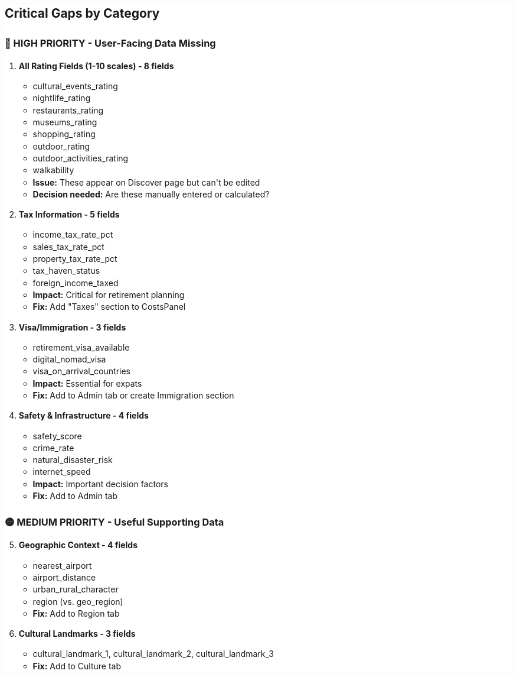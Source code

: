 ## Critical Gaps by Category

### 🔴 HIGH PRIORITY - User-Facing Data Missing

1. **All Rating Fields (1-10 scales) - 8 fields**
   - cultural_events_rating
   - nightlife_rating
   - restaurants_rating
   - museums_rating
   - shopping_rating
   - outdoor_rating
   - outdoor_activities_rating
   - walkability
   - **Issue:** These appear on Discover page but can't be edited
   - **Decision needed:** Are these manually entered or calculated?

2. **Tax Information - 5 fields**
   - income_tax_rate_pct
   - sales_tax_rate_pct
   - property_tax_rate_pct
   - tax_haven_status
   - foreign_income_taxed
   - **Impact:** Critical for retirement planning
   - **Fix:** Add "Taxes" section to CostsPanel

3. **Visa/Immigration - 3 fields**
   - retirement_visa_available
   - digital_nomad_visa
   - visa_on_arrival_countries
   - **Impact:** Essential for expats
   - **Fix:** Add to Admin tab or create Immigration section

4. **Safety & Infrastructure - 4 fields**
   - safety_score
   - crime_rate
   - natural_disaster_risk
   - internet_speed
   - **Impact:** Important decision factors
   - **Fix:** Add to Admin tab

### 🟡 MEDIUM PRIORITY - Useful Supporting Data

5. **Geographic Context - 4 fields**
   - nearest_airport
   - airport_distance
   - urban_rural_character
   - region (vs. geo_region)
   - **Fix:** Add to Region tab

6. **Cultural Landmarks - 3 fields**
   - cultural_landmark_1, cultural_landmark_2, cultural_landmark_3
   - **Fix:** Add to Culture tab
